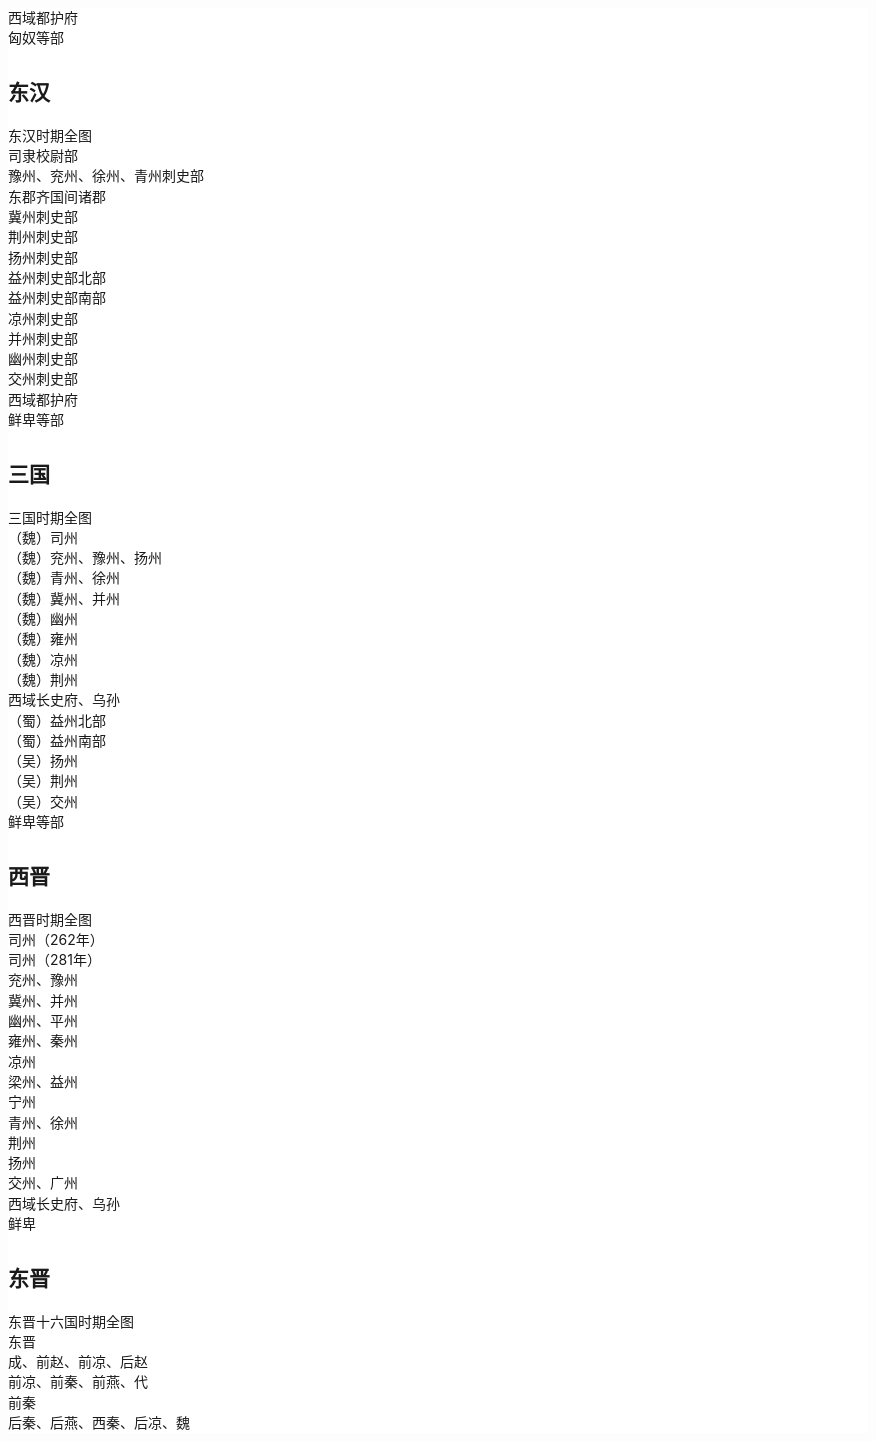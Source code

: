 西域都护府  
匈奴等部  
## 东汉
东汉时期全图  
司隶校尉部  
豫州、兖州、徐州、青州刺史部  
东郡齐国间诸郡  
冀州刺史部  
荆州刺史部  
扬州刺史部  
益州刺史部北部  
益州刺史部南部  
凉州刺史部  
并州刺史部  
幽州刺史部  
交州刺史部  
西域都护府  
鲜卑等部  
## 三国
三国时期全图  
（魏）司州  
（魏）兖州、豫州、扬州  
（魏）青州、徐州  
（魏）冀州、并州  
（魏）幽州  
（魏）雍州  
（魏）凉州  
（魏）荆州  
西域长史府、乌孙  
（蜀）益州北部  
（蜀）益州南部  
（吴）扬州  
（吴）荆州  
（吴）交州  
鲜卑等部  
## 西晋
西晋时期全图  
司州（262年）  
司州（281年）  
兖州、豫州  
冀州、并州  
幽州、平州  
雍州、秦州  
凉州  
梁州、益州  
宁州  
青州、徐州  
荆州  
扬州  
交州、广州  
西域长史府、乌孙  
鲜卑  
## 东晋
东晋十六国时期全图  
东晋  
成、前赵、前凉、后赵  
前凉、前秦、前燕、代  
前秦  
后秦、后燕、西秦、后凉、魏  